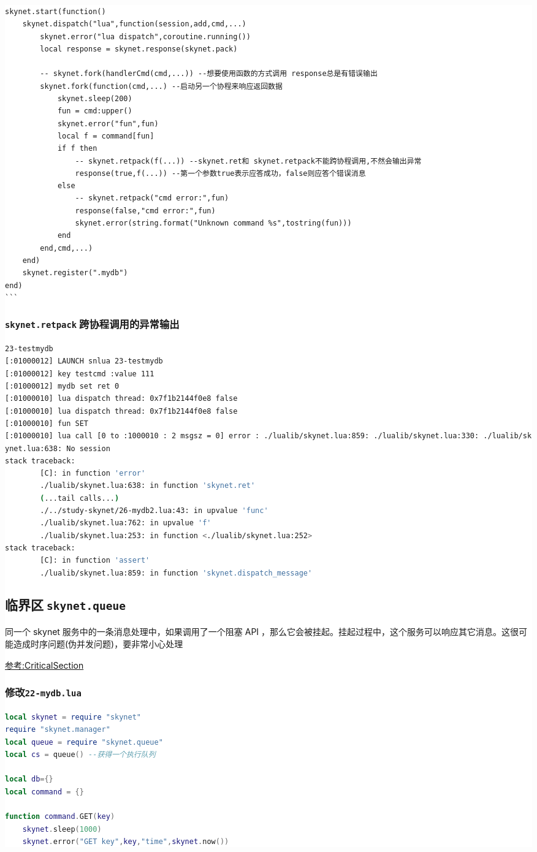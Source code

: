     skynet.start(function()
        skynet.dispatch("lua",function(session,add,cmd,...)
            skynet.error("lua dispatch",coroutine.running())
            local response = skynet.response(skynet.pack)
            
            -- skynet.fork(handlerCmd(cmd,...)) --想要使用函数的方式调用 response总是有错误输出
            skynet.fork(function(cmd,...) --启动另一个协程来响应返回数据
                skynet.sleep(200)
                fun = cmd:upper()
                skynet.error("fun",fun)
                local f = command[fun]
                if f then
                    -- skynet.retpack(f(...)) --skynet.ret和 skynet.retpack不能跨协程调用,不然会输出异常
                    response(true,f(...)) --第一个参数true表示应答成功，false则应答个错误消息
                else
                    -- skynet.retpack("cmd error:",fun)
                    response(false,"cmd error:",fun)
                    skynet.error(string.format("Unknown command %s",tostring(fun)))
                end
            end,cmd,...)
        end)
        skynet.register(".mydb")
    end)
    ```
### `skynet.retpack` 跨协程调用的异常输出
```sh
23-testmydb
[:01000012] LAUNCH snlua 23-testmydb
[:01000012] key testcmd :value 111
[:01000012] mydb set ret 0
[:01000010] lua dispatch thread: 0x7f1b2144f0e8 false
[:01000010] lua dispatch thread: 0x7f1b2144f0e8 false
[:01000010] fun SET
[:01000010] lua call [0 to :1000010 : 2 msgsz = 0] error : ./lualib/skynet.lua:859: ./lualib/skynet.lua:330: ./lualib/skynet.lua:638: No session
stack traceback:
        [C]: in function 'error'
        ./lualib/skynet.lua:638: in function 'skynet.ret'
        (...tail calls...)
        ./../study-skynet/26-mydb2.lua:43: in upvalue 'func'
        ./lualib/skynet.lua:762: in upvalue 'f'
        ./lualib/skynet.lua:253: in function <./lualib/skynet.lua:252>
stack traceback:
        [C]: in function 'assert'
        ./lualib/skynet.lua:859: in function 'skynet.dispatch_message'
```
## 临界区 `skynet.queue`
同一个 skynet 服务中的一条消息处理中，如果调用了一个阻塞 API ，那么它会被挂起。挂起过程中，这个服务可以响应其它消息。这很可能造成时序问题(伪并发问题)，要非常小心处理

[参考:CriticalSection](https://github.com/cloudwu/skynet/wiki/CriticalSection)
### 修改`22-mydb.lua`
```lua
local skynet = require "skynet"
require "skynet.manager"
local queue = require "skynet.queue"
local cs = queue() --获得一个执行队列

local db={}
local command = {}

function command.GET(key)
    skynet.sleep(1000)
    skynet.error("GET key",key,"time",skynet.now())
```